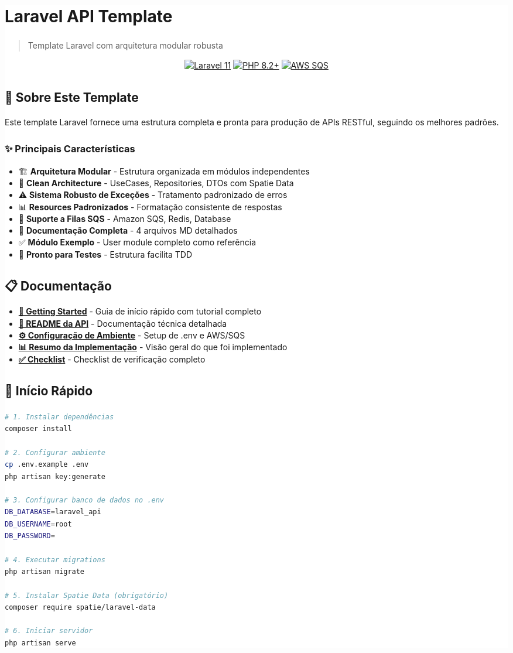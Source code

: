 # Laravel API Template

> Template Laravel com arquitetura modular robusta

<p align="center">
<a href="https://laravel.com" target="_blank"><img src="https://img.shields.io/badge/Laravel-11.x-FF2D20?style=for-the-badge&logo=laravel" alt="Laravel 11"></a>
<a href="https://www.php.net" target="_blank"><img src="https://img.shields.io/badge/PHP-8.2+-777BB4?style=for-the-badge&logo=php" alt="PHP 8.2+"></a>
<a href="https://aws.amazon.com/sqs/" target="_blank"><img src="https://img.shields.io/badge/AWS%20SQS-Supported-FF9900?style=for-the-badge&logo=amazon-aws" alt="AWS SQS"></a>
</p>

## 🚀 Sobre Este Template

Este template Laravel fornece uma estrutura completa e pronta para produção de APIs RESTful, seguindo os melhores padrões.

### ✨ Principais Características

- 🏗️ **Arquitetura Modular** - Estrutura organizada em módulos independentes
- 🎯 **Clean Architecture** - UseCases, Repositories, DTOs com Spatie Data
- ⚠️ **Sistema Robusto de Exceções** - Tratamento padronizado de erros
- 📊 **Resources Padronizados** - Formatação consistente de respostas
- 🔄 **Suporte a Filas SQS** - Amazon SQS, Redis, Database
- 📝 **Documentação Completa** - 4 arquivos MD detalhados
- ✅ **Módulo Exemplo** - User module completo como referência
- 🧪 **Pronto para Testes** - Estrutura facilita TDD

## 📋 Documentação

- **[🚀 Getting Started](app/Api/GETTING_STARTED.md)** - Guia de início rápido com tutorial completo
- **[📖 README da API](app/Api/README.md)** - Documentação técnica detalhada
- **[⚙️ Configuração de Ambiente](app/Api/ENV_CONFIGURATION.md)** - Setup de .env e AWS/SQS
- **[📊 Resumo da Implementação](API_TEMPLATE_SUMMARY.md)** - Visão geral do que foi implementado
- **[✅ Checklist](IMPLEMENTATION_CHECKLIST.md)** - Checklist de verificação completo

## 🎯 Início Rápido

```bash
# 1. Instalar dependências
composer install

# 2. Configurar ambiente
cp .env.example .env
php artisan key:generate

# 3. Configurar banco de dados no .env
DB_DATABASE=laravel_api
DB_USERNAME=root
DB_PASSWORD=

# 4. Executar migrations
php artisan migrate

# 5. Instalar Spatie Data (obrigatório)
composer require spatie/laravel-data

# 6. Iniciar servidor
php artisan serve
```
